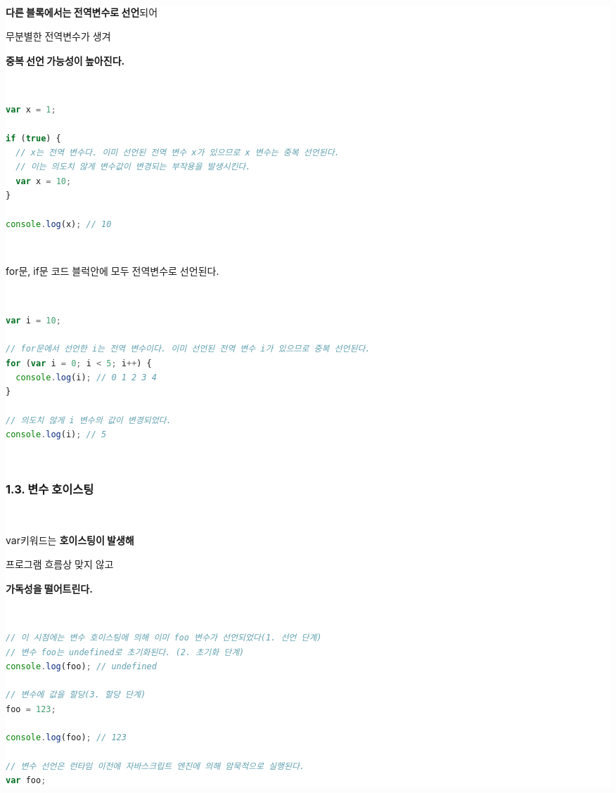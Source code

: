 **다른 블록에서는 전역변수로 선언**되어

무분별한 전역변수가 생겨 

**중복 선언 가능성이 높아진다.**

<br>

```jsx
var x = 1;

if (true) {
  // x는 전역 변수다. 이미 선언된 전역 변수 x가 있으므로 x 변수는 중복 선언된다.
  // 이는 의도치 않게 변수값이 변경되는 부작용을 발생시킨다.
  var x = 10;
}

console.log(x); // 10
```

<br>

for문, if문 코드 블럭안에 모두 전역변수로 선언된다.

<br>

```jsx
var i = 10;

// for문에서 선언한 i는 전역 변수이다. 이미 선언된 전역 변수 i가 있으므로 중복 선언된다.
for (var i = 0; i < 5; i++) {
  console.log(i); // 0 1 2 3 4
}

// 의도치 않게 i 변수의 값이 변경되었다.
console.log(i); // 5
```

<br>

### 1.3. 변수 호이스팅

<br>

var키워드는 **호이스팅이 발생해**

프로그램 흐름상 맞지 않고

**가독성을 떨어트린다.**

<br>

```jsx
// 이 시점에는 변수 호이스팅에 의해 이미 foo 변수가 선언되었다(1. 선언 단계)
// 변수 foo는 undefined로 초기화된다. (2. 초기화 단계)
console.log(foo); // undefined

// 변수에 값을 할당(3. 할당 단계)
foo = 123;

console.log(foo); // 123

// 변수 선언은 런타임 이전에 자바스크립트 엔진에 의해 암묵적으로 실행된다.
var foo;
```
